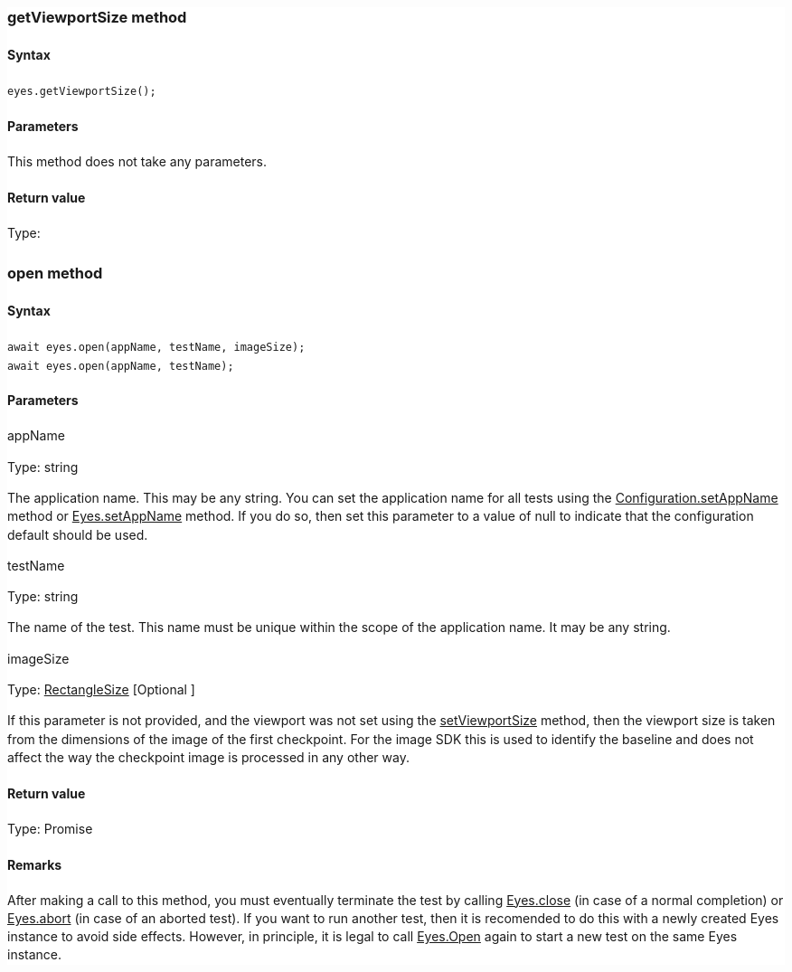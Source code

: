 ### getViewportSize method
#### Syntax


    eyes.getViewportSize();
    

#### Parameters

This method does not take any parameters.

#### Return value

Type: 

### open method
#### Syntax


    await eyes.open(appName, testName, imageSize);
    await eyes.open(appName, testName);
    

#### Parameters

appName

Type: string

The application name. This may be any string. You can set the application name for all tests using the [Configuration.setAppName](./configuration#setappname-method) method or [Eyes.setAppName](./eyes#setappname-method) method. If you do so, then set this parameter to a value of null to indicate that the configuration default should be used.

testName

Type: string

The name of the test. This name must be unique within the scope of the application name. It may be any string.

imageSize

Type: [RectangleSize](./rectanglesize) \[Optional \]

If this parameter is not provided, and the viewport was not set using the [setViewportSize](./eyes#setviewportsize-method) method, then the viewport size is taken from the dimensions of the image of the first checkpoint. For the image SDK this is used to identify the baseline and does not affect the way the checkpoint image is processed in any other way.

#### Return value

Type:  Promise

#### Remarks


After making a call to this method, you must eventually terminate the test by calling [Eyes.close](#close-method) (in case of a normal completion) or [Eyes.abort](#abort-method) (in case of an aborted test). If you want to run another test, then it is recomended to do this with a newly created Eyes instance to avoid side effects. However, in principle, it is legal to call [Eyes.Open](#open-method) again to start a new test on the same Eyes instance.
